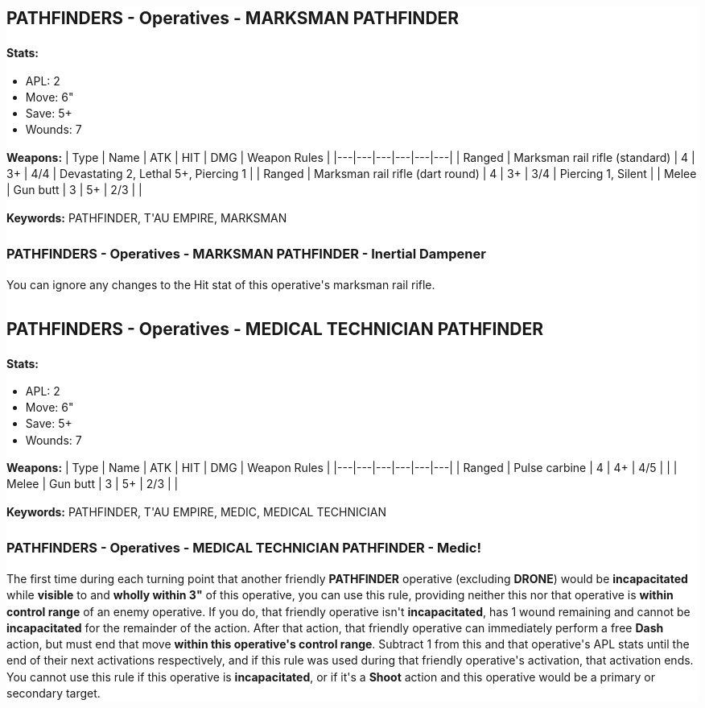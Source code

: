 ## PATHFINDERS - Operatives - MARKSMAN PATHFINDER
**Stats:**
- APL: 2
- Move: 6"
- Save: 5+
- Wounds: 7

**Weapons:**
| Type | Name | ATK | HIT | DMG | Weapon Rules |
|---|---|---|---|---|---|
| Ranged | Marksman rail rifle (standard) | 4 | 3+ | 4/4 | Devastating 2, Lethal 5+, Piercing 1 |
| Ranged | Marksman rail rifle (dart round) | 4 | 3+ | 3/4 | Piercing 1, Silent |
| Melee | Gun butt | 3 | 5+ | 2/3 | |

**Keywords:** PATHFINDER, T'AU EMPIRE, MARKSMAN

### PATHFINDERS - Operatives - MARKSMAN PATHFINDER - Inertial Dampener
You can ignore any changes to the Hit stat of this operative's marksman rail rifle.

## PATHFINDERS - Operatives - MEDICAL TECHNICIAN PATHFINDER
**Stats:**
- APL: 2
- Move: 6"
- Save: 5+
- Wounds: 7

**Weapons:**
| Type | Name | ATK | HIT | DMG | Weapon Rules |
|---|---|---|---|---|---|
| Ranged | Pulse carbine | 4 | 4+ | 4/5 | |
| Melee | Gun butt | 3 | 5+ | 2/3 | |

**Keywords:** PATHFINDER, T'AU EMPIRE, MEDIC, MEDICAL TECHNICIAN

### PATHFINDERS - Operatives - MEDICAL TECHNICIAN PATHFINDER - Medic!
The first time during each turning point that another friendly **PATHFINDER** operative (excluding **DRONE**) would be **incapacitated** while **visible** to and **wholly within 3"** of this operative, you can use this rule, providing neither this nor that operative is **within control range** of an enemy operative. If you do, that friendly operative isn't **incapacitated**, has 1 wound remaining and cannot be **incapacitated** for the remainder of the action. After that action, that friendly operative can immediately perform a free **Dash** action, but must end that move **within this operative's control range**. Subtract 1 from this and that operative's APL stats until the end of their next activations respectively, and if this rule was used during that friendly operative's activation, that activation ends. You cannot use this rule if this operative is **incapacitated**, or if it's a **Shoot** action and this operative would be a primary or secondary target.
